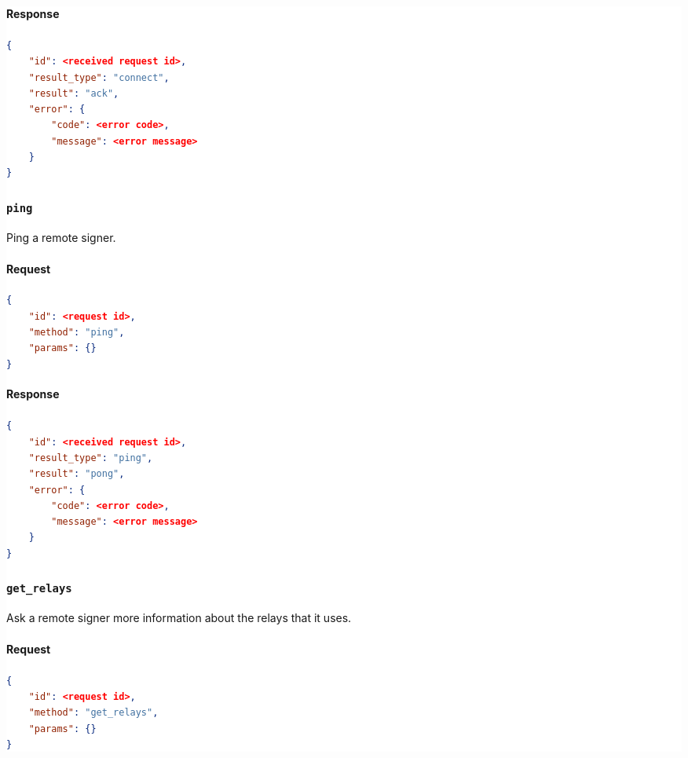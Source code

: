 #### Response

```json
{
    "id": <received request id>,
    "result_type": "connect",
    "result": "ack",
    "error": {
        "code": <error code>,
        "message": <error message>
    }
}
```

### `ping`

Ping a remote signer.

#### Request

```json
{
    "id": <request id>,
    "method": "ping",
    "params": {}
}
```

#### Response

```json
{
    "id": <received request id>,
    "result_type": "ping",
    "result": "pong",
    "error": {
        "code": <error code>,
        "message": <error message>
    }
}
```




### `get_relays`

Ask a remote signer more information about the relays that it uses.

#### Request

```json
{
    "id": <request id>,
    "method": "get_relays",
    "params": {}
}
```
